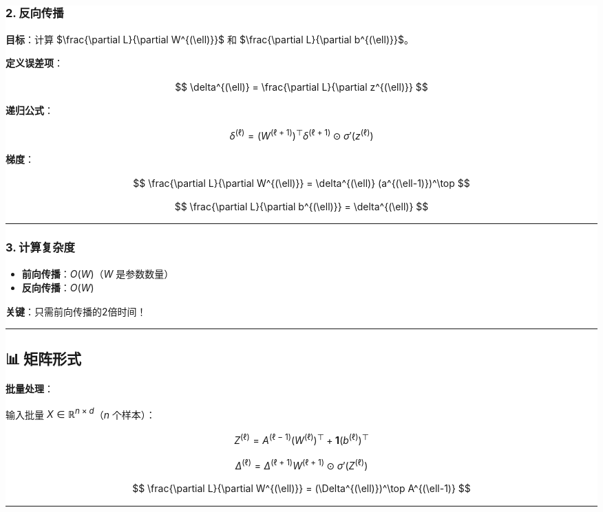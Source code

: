 
### 2. 反向传播

**目标**：计算 $\frac{\partial L}{\partial W^{(\ell)}}$ 和 $\frac{\partial L}{\partial b^{(\ell)}}$。

**定义误差项**：

$$
\delta^{(\ell)} = \frac{\partial L}{\partial z^{(\ell)}}
$$

**递归公式**：

$$
\delta^{(\ell)} = (W^{(\ell+1)})^\top \delta^{(\ell+1)} \odot \sigma'(z^{(\ell)})
$$

**梯度**：

$$
\frac{\partial L}{\partial W^{(\ell)}} = \delta^{(\ell)} (a^{(\ell-1)})^\top
$$

$$
\frac{\partial L}{\partial b^{(\ell)}} = \delta^{(\ell)}
$$

---

### 3. 计算复杂度

- **前向传播**：$O(W)$（$W$ 是参数数量）
- **反向传播**：$O(W)$

**关键**：只需前向传播的2倍时间！

---

## 📊 矩阵形式

**批量处理**：

输入批量 $X \in \mathbb{R}^{n \times d}$（$n$ 个样本）：

$$
Z^{(\ell)} = A^{(\ell-1)} (W^{(\ell)})^\top + \mathbf{1} (b^{(\ell)})^\top
$$

$$
\Delta^{(\ell)} = \Delta^{(\ell+1)} W^{(\ell+1)} \odot \sigma'(Z^{(\ell)})
$$

$$
\frac{\partial L}{\partial W^{(\ell)}} = (\Delta^{(\ell)})^\top A^{(\ell-1)}
$$

---
